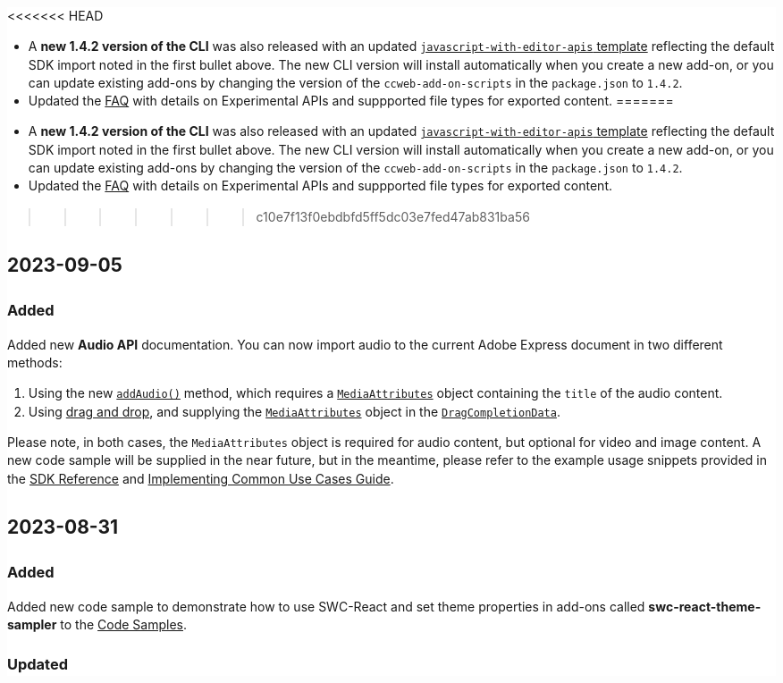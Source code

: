 <<<<<<< HEAD
- A **new 1.4.2 version of the CLI** was also released with an updated [`javascript-with-editor-apis` template](document-sandbox/index.md) reflecting the default SDK import noted in the first bullet above. The new CLI version will install automatically when you create a new add-on, or you can update existing add-ons by changing the version of the `ccweb-add-on-scripts` in the `package.json` to `1.4.2`.
- Updated the [FAQ](../guides/faq.md) with details on Experimental APIs and suppported file types for exported content.
=======
</del>

- A **new 1.4.2 version of the CLI** was also released with an updated [`javascript-with-editor-apis` template](./document-sandbox/index.md) reflecting the default SDK import noted in the first bullet above. The new CLI version will install automatically when you create a new add-on, or you can update existing add-ons by changing the version of the `ccweb-add-on-scripts` in the `package.json` to `1.4.2`.
- Updated the [FAQ](../guides/support/faq.md) with details on Experimental APIs and suppported file types for exported content.
>>>>>>> c10e7f13f0ebdbfd5ff5dc03e7fed47ab831ba56

## 2023-09-05

### Added

Added new **Audio API** documentation. You can now import audio to the current Adobe Express document in two different methods:

1. Using the new [`addAudio()`](https://developer.adobe.com/express/add-ons/docs/references/addonsdk/app-document/#addaudio) method, which requires a [`MediaAttributes`](https://developer.adobe.com/express/add-ons/docs/references/addonsdk/app-document/#mediaattributes) object containing the `title` of the audio content.
2. Using [drag and drop](https://developer.adobe.com/express/add-ons/docs/references/addonsdk/addonsdk-app/#enabledragtodocument), and supplying the [`MediaAttributes`](https://developer.adobe.com/express/add-ons/docs/references/addonsdk/addonsdk-app/#mediaattributes) object in the [`DragCompletionData`](https://developer.adobe.com/express/add-ons/docs/references/addonsdk/addonsdk-app/#dragcompletiondata).

Please note, in both cases, the `MediaAttributes` object is required for audio content, but optional for video and image content. A new code sample will be supplied in the near future, but in the meantime, please refer to the example usage snippets provided in the [SDK Reference](https://developer.adobe.com/express/add-ons/docs/references/addonsdk/app-document/#addaudio) and [Implementing Common Use Cases Guide](https://developer.adobe.com/express/add-ons/docs/guides/develop/).

## 2023-08-31

### Added

Added new code sample to demonstrate how to use SWC-React and set theme properties in add-ons called **swc-react-theme-sampler** to the [Code Samples](https://developer.adobe.com/express/add-ons/docs/samples/#swc-react-theme-sampler).

### Updated
